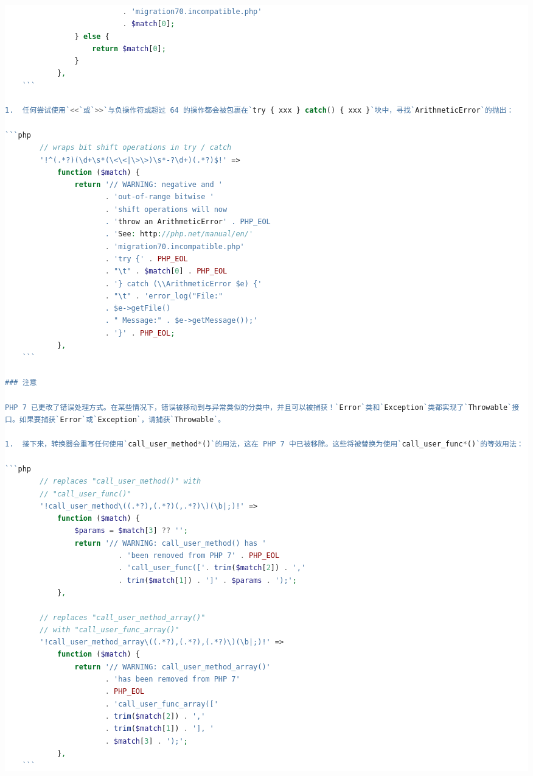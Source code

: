 ```php
                           . 'migration70.incompatible.php'
                           . $match[0];
                } else {
                    return $match[0];
                }
            },
    ```

1.  任何尝试使用`<<`或`>>`与负操作符或超过 64 的操作都会被包裹在`try { xxx } catch() { xxx }`块中，寻找`ArithmeticError`的抛出：

```php
        // wraps bit shift operations in try / catch
        '!^(.*?)(\d+\s*(\<\<|\>\>)\s*-?\d+)(.*?)$!' =>
            function ($match) {
                return '// WARNING: negative and '
                       . 'out-of-range bitwise '
                       . 'shift operations will now 
                       . 'throw an ArithmeticError' . PHP_EOL
                       . 'See: http://php.net/manual/en/'
                       . 'migration70.incompatible.php'
                       . 'try {' . PHP_EOL
                       . "\t" . $match[0] . PHP_EOL
                       . '} catch (\\ArithmeticError $e) {'
                       . "\t" . 'error_log("File:" 
                       . $e->getFile() 
                       . " Message:" . $e->getMessage());'
                       . '}' . PHP_EOL;
            },
    ```

### 注意

PHP 7 已更改了错误处理方式。在某些情况下，错误被移动到与异常类似的分类中，并且可以被捕获！`Error`类和`Exception`类都实现了`Throwable`接口。如果要捕获`Error`或`Exception`，请捕获`Throwable`。

1.  接下来，转换器会重写任何使用`call_user_method*()`的用法，这在 PHP 7 中已被移除。这些将被替换为使用`call_user_func*()`的等效用法：

```php
        // replaces "call_user_method()" with
        // "call_user_func()"
        '!call_user_method\((.*?),(.*?)(,.*?)\)(\b|;)!' =>
            function ($match) {
                $params = $match[3] ?? '';
                return '// WARNING: call_user_method() has '
                          . 'been removed from PHP 7' . PHP_EOL
                          . 'call_user_func(['. trim($match[2]) . ',' 
                          . trim($match[1]) . ']' . $params . ');';
            },

        // replaces "call_user_method_array()" 
        // with "call_user_func_array()"
        '!call_user_method_array\((.*?),(.*?),(.*?)\)(\b|;)!' =>
            function ($match) {
                return '// WARNING: call_user_method_array()'
                       . 'has been removed from PHP 7'
                       . PHP_EOL
                       . 'call_user_func_array([' 
                       . trim($match[2]) . ',' 
                       . trim($match[1]) . '], ' 
                       . $match[3] . ');';
            },
    ```

```